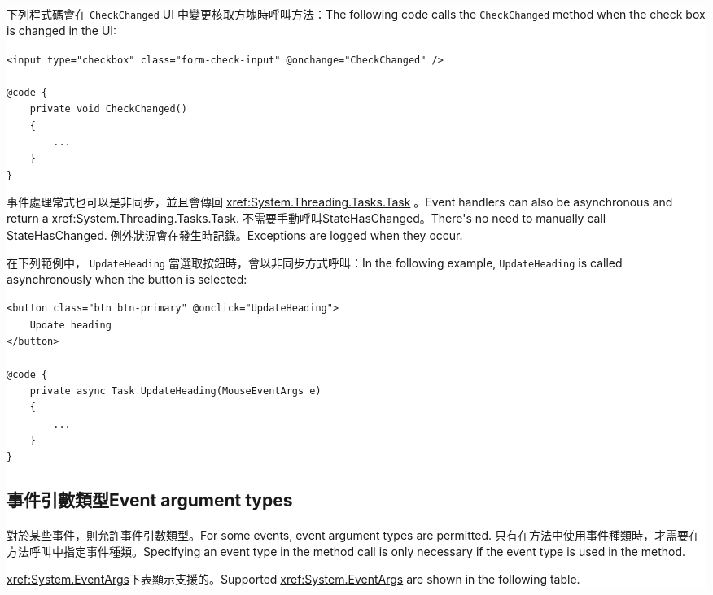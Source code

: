 <span data-ttu-id="cb970-113">下列程式碼會在 `CheckChanged` UI 中變更核取方塊時呼叫方法：</span><span class="sxs-lookup"><span data-stu-id="cb970-113">The following code calls the `CheckChanged` method when the check box is changed in the UI:</span></span>

```razor
<input type="checkbox" class="form-check-input" @onchange="CheckChanged" />

@code {
    private void CheckChanged()
    {
        ...
    }
}
```

<span data-ttu-id="cb970-114">事件處理常式也可以是非同步，並且會傳回 <xref:System.Threading.Tasks.Task> 。</span><span class="sxs-lookup"><span data-stu-id="cb970-114">Event handlers can also be asynchronous and return a <xref:System.Threading.Tasks.Task>.</span></span> <span data-ttu-id="cb970-115">不需要手動呼叫[StateHasChanged](xref:blazor/lifecycle#state-changes)。</span><span class="sxs-lookup"><span data-stu-id="cb970-115">There's no need to manually call [StateHasChanged](xref:blazor/lifecycle#state-changes).</span></span> <span data-ttu-id="cb970-116">例外狀況會在發生時記錄。</span><span class="sxs-lookup"><span data-stu-id="cb970-116">Exceptions are logged when they occur.</span></span>

<span data-ttu-id="cb970-117">在下列範例中， `UpdateHeading` 當選取按鈕時，會以非同步方式呼叫：</span><span class="sxs-lookup"><span data-stu-id="cb970-117">In the following example, `UpdateHeading` is called asynchronously when the button is selected:</span></span>

```razor
<button class="btn btn-primary" @onclick="UpdateHeading">
    Update heading
</button>

@code {
    private async Task UpdateHeading(MouseEventArgs e)
    {
        ...
    }
}
```

## <a name="event-argument-types"></a><span data-ttu-id="cb970-118">事件引數類型</span><span class="sxs-lookup"><span data-stu-id="cb970-118">Event argument types</span></span>

<span data-ttu-id="cb970-119">對於某些事件，則允許事件引數類型。</span><span class="sxs-lookup"><span data-stu-id="cb970-119">For some events, event argument types are permitted.</span></span> <span data-ttu-id="cb970-120">只有在方法中使用事件種類時，才需要在方法呼叫中指定事件種類。</span><span class="sxs-lookup"><span data-stu-id="cb970-120">Specifying an event type in the method call is only necessary if the event type is used in the method.</span></span>

<span data-ttu-id="cb970-121"><xref:System.EventArgs>下表顯示支援的。</span><span class="sxs-lookup"><span data-stu-id="cb970-121">Supported <xref:System.EventArgs> are shown in the following table.</span></span>
